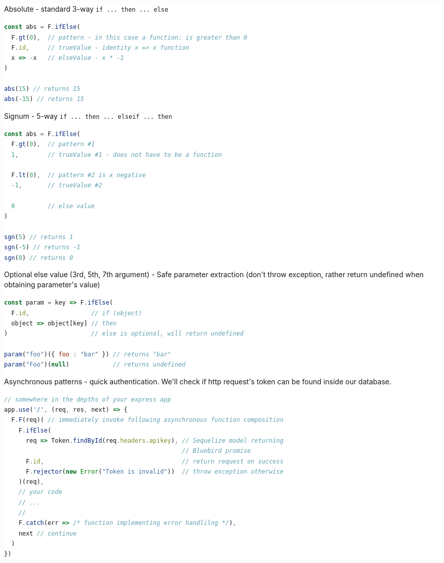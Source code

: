 Absolute - standard 3-way `if ... then ... else`
```js
const abs = F.ifElse(
  F.gt(0),  // pattern - in this case a function: is greater than 0
  F.id,     // trueValue - identity x => x function
  x => -x   // elseValue - x * -1
)

abs(15) // returns 15
abs(-15) // returns 15
```

Signum - 5-way `if ... then ... elseif ... then`
```js
const abs = F.ifElse(
  F.gt(0),  // pattern #1
  1,        // trueValue #1 - does not have to be a function

  F.lt(0),  // pattern #2 is x negative
  -1,       // trueValue #2

  0         // else value
)

sgn(5) // returns 1
sgn(-5) // returns -1
sgn(0) // returns 0
```

Optional else value (3rd, 5th, 7th argument) - Safe parameter extraction (don't
throw exception, rather return undefined when obtaining parameter's value)

```js
const param = key => F.ifElse(
  F.id,                 // if (object)
  object => object[key] // then
)                       // else is optional, will return undefined

param("foo")({ foo : "bar" }) // returns "bar"
param("Foo")(null)            // returns undefined
```

Asynchronous patterns - quick authentication. We'll check if http request's
token can be found inside our database.
```js
// somewhere in the depths of your express app
app.use('/', (req, res, next) => {
  F.F(req)( // immediately invoke following asynchronous function composition
    F.ifElse(
      req => Token.findById(req.headers.apikey), // Sequelize model returning
                                                 // Bluebird promise
      F.id,                                      // return request on success
      F.rejector(new Error("Token is invalid"))  // throw exception otherwise
    )(req),
    // your code
    // ...
    //
    F.catch(err => /* function implementing error handlilng */),
    next // continue
  )
})
```
